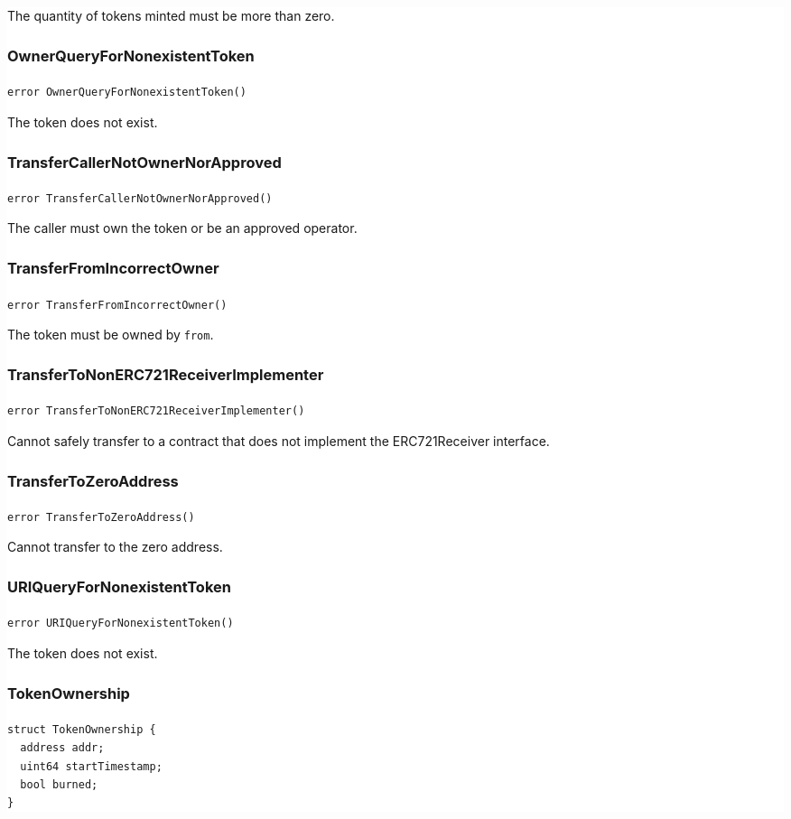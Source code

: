 The quantity of tokens minted must be more than zero.

### OwnerQueryForNonexistentToken

```solidity
error OwnerQueryForNonexistentToken()
```

The token does not exist.

### TransferCallerNotOwnerNorApproved

```solidity
error TransferCallerNotOwnerNorApproved()
```

The caller must own the token or be an approved operator.

### TransferFromIncorrectOwner

```solidity
error TransferFromIncorrectOwner()
```

The token must be owned by `from`.

### TransferToNonERC721ReceiverImplementer

```solidity
error TransferToNonERC721ReceiverImplementer()
```

Cannot safely transfer to a contract that does not implement the ERC721Receiver interface.

### TransferToZeroAddress

```solidity
error TransferToZeroAddress()
```

Cannot transfer to the zero address.

### URIQueryForNonexistentToken

```solidity
error URIQueryForNonexistentToken()
```

The token does not exist.

### TokenOwnership

```solidity
struct TokenOwnership {
  address addr;
  uint64 startTimestamp;
  bool burned;
}
```
